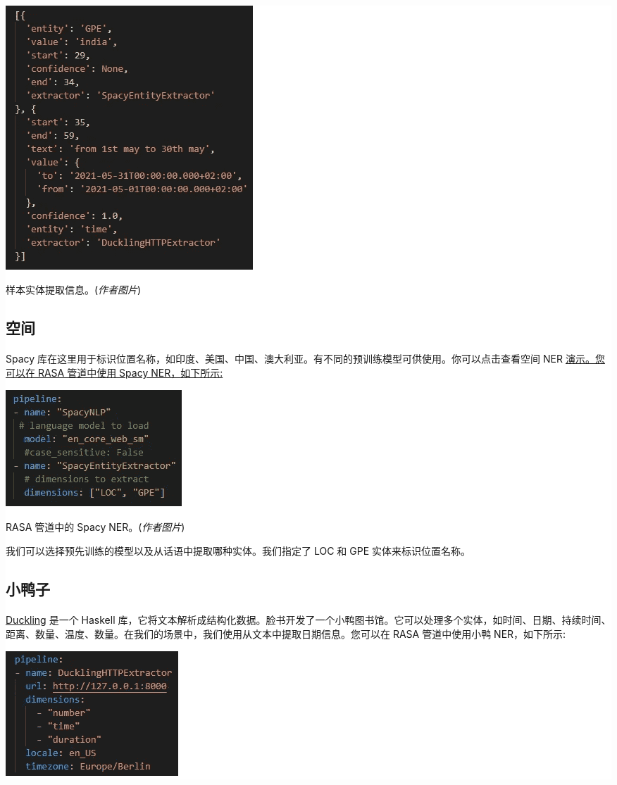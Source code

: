 ![](img/90cdf1260e064e15ed1a429360dc7dbd.png)

样本实体提取信息。(*作者图片*)

## 空间

Spacy 库在这里用于标识位置名称，如印度、美国、中国、澳大利亚。有不同的预训练模型可供使用。你可以点击查看空间 NER [演示。您可以在 RASA 管道中使用 Spacy NER，如下所示:](https://explosion.ai/demos/displacy-ent)

![](img/578dfba88e17b65f471204d063080765.png)

RASA 管道中的 Spacy NER。(*作者图片*)

我们可以选择预先训练的模型以及从话语中提取哪种实体。我们指定了 LOC 和 GPE 实体来标识位置名称。

## 小鸭子

[Duckling](https://duckling.wit.ai/) 是一个 Haskell 库，它将文本解析成结构化数据。脸书开发了一个小鸭图书馆。它可以处理多个实体，如时间、日期、持续时间、距离、数量、温度、数量。在我们的场景中，我们使用从文本中提取日期信息。您可以在 RASA 管道中使用小鸭 NER，如下所示:

![](img/b43617929e5ec47dcb98675233badf52.png)
